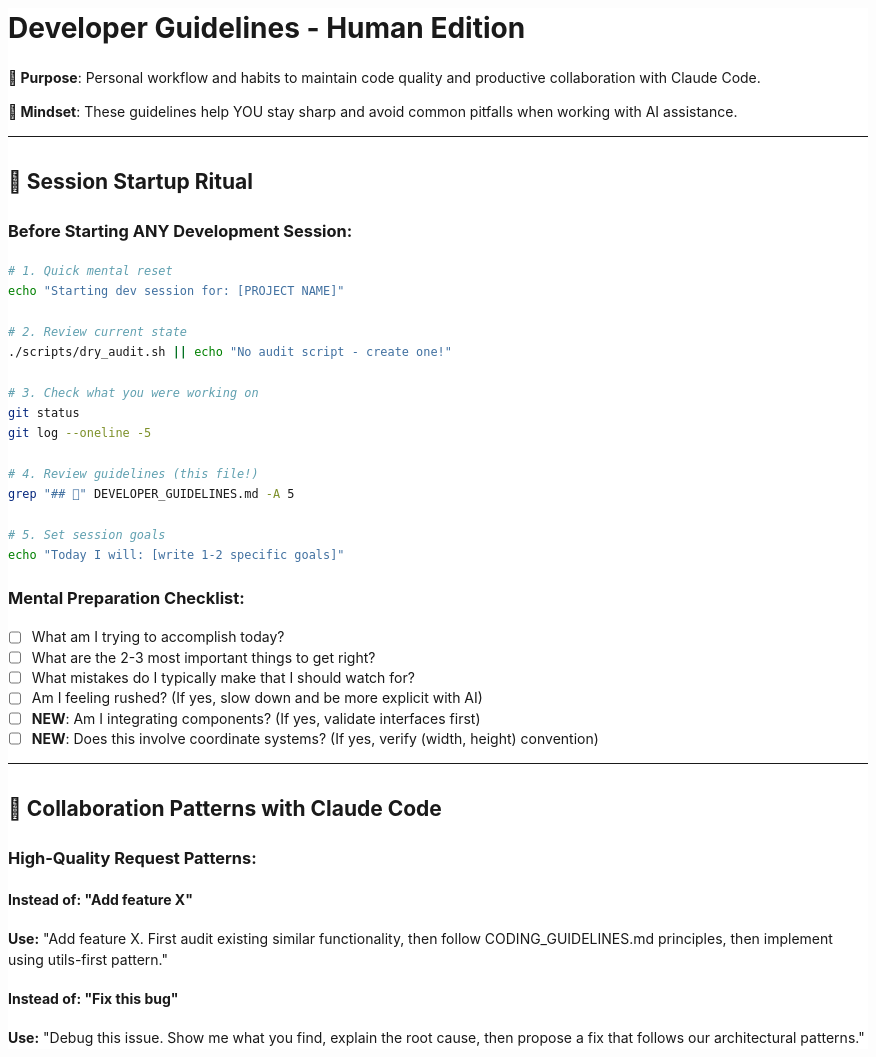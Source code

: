 # Developer Guidelines - Human Edition

**🎯 Purpose**: Personal workflow and habits to maintain code quality and productive collaboration with Claude Code.

**🧠 Mindset**: These guidelines help YOU stay sharp and avoid common pitfalls when working with AI assistance.

---

## **🚀 Session Startup Ritual**

### **Before Starting ANY Development Session:**
```bash
# 1. Quick mental reset
echo "Starting dev session for: [PROJECT NAME]"

# 2. Review current state
./scripts/dry_audit.sh || echo "No audit script - create one!"

# 3. Check what you were working on
git status
git log --oneline -5

# 4. Review guidelines (this file!)
grep "## 🎯" DEVELOPER_GUIDELINES.md -A 5

# 5. Set session goals
echo "Today I will: [write 1-2 specific goals]"
```

### **Mental Preparation Checklist:**
- [ ] What am I trying to accomplish today?
- [ ] What are the 2-3 most important things to get right?
- [ ] What mistakes do I typically make that I should watch for?
- [ ] Am I feeling rushed? (If yes, slow down and be more explicit with AI)
- [ ] **NEW**: Am I integrating components? (If yes, validate interfaces first)
- [ ] **NEW**: Does this involve coordinate systems? (If yes, verify (width, height) convention)

---

## **🎯 Collaboration Patterns with Claude Code**

### **High-Quality Request Patterns:**

#### **Instead of:** "Add feature X"
**Use:** "Add feature X. First audit existing similar functionality, then follow CODING_GUIDELINES.md principles, then implement using utils-first pattern."

#### **Instead of:** "Fix this bug"
**Use:** "Debug this issue. Show me what you find, explain the root cause, then propose a fix that follows our architectural patterns."
